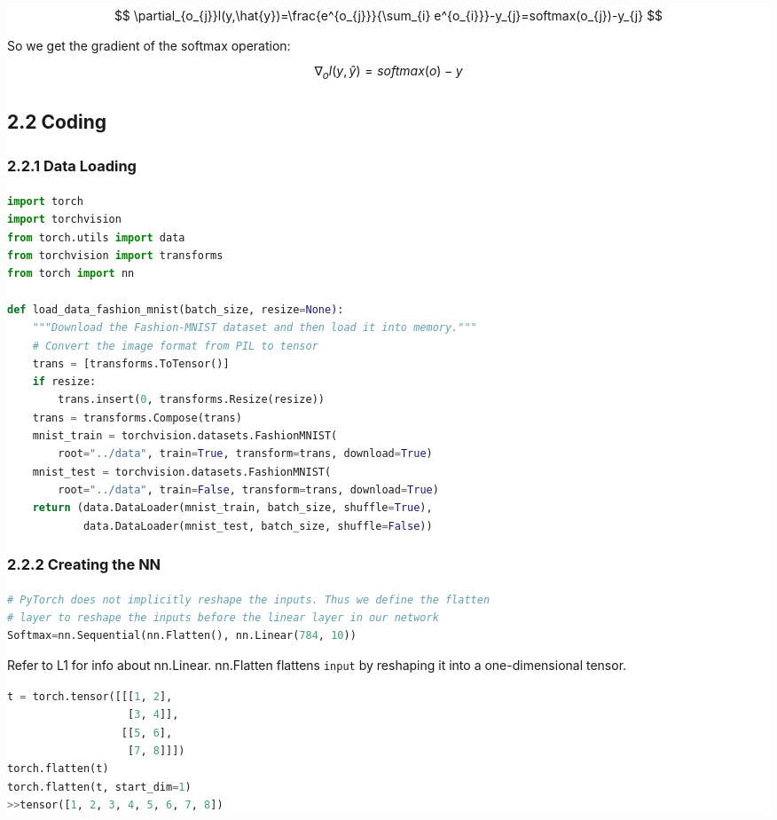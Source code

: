 $$
\partial_{o_{j}}l(y,\hat{y})=\frac{e^{o_{j}}}{\sum_{i} e^{o_{i}}}-y_{j}=softmax(o_{j})-y_{j}
$$

So we get the gradient of the softmax operation:
$$
\nabla_{o} l(y,\hat{y})=softmax(o)-y
$$

## 2.2 Coding

### 2.2.1 Data Loading

```python
import torch
import torchvision
from torch.utils import data
from torchvision import transforms
from torch import nn

def load_data_fashion_mnist(batch_size, resize=None):
    """Download the Fashion-MNIST dataset and then load it into memory."""
    # Convert the image format from PIL to tensor
    trans = [transforms.ToTensor()]
    if resize:
        trans.insert(0, transforms.Resize(resize))
    trans = transforms.Compose(trans)
    mnist_train = torchvision.datasets.FashionMNIST(
        root="../data", train=True, transform=trans, download=True)
    mnist_test = torchvision.datasets.FashionMNIST(
        root="../data", train=False, transform=trans, download=True)
    return (data.DataLoader(mnist_train, batch_size, shuffle=True),
            data.DataLoader(mnist_test, batch_size, shuffle=False))
```

### 2.2.2 Creating the NN

```python
# PyTorch does not implicitly reshape the inputs. Thus we define the flatten
# layer to reshape the inputs before the linear layer in our network
Softmax=nn.Sequential(nn.Flatten(), nn.Linear(784, 10))
```

Refer to L1 for info about nn.Linear. nn.Flatten flattens `input` by reshaping it into a one-dimensional tensor.

```python
t = torch.tensor([[[1, 2],
                   [3, 4]],
                  [[5, 6],
                   [7, 8]]])
torch.flatten(t)
torch.flatten(t, start_dim=1)
>>tensor([1, 2, 3, 4, 5, 6, 7, 8])
```

